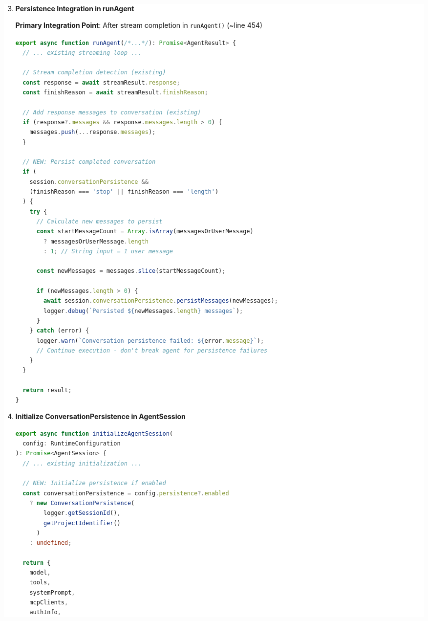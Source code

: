 3. **Persistence Integration in runAgent**

   **Primary Integration Point**: After stream completion in `runAgent()` (~line 454)

   ```typescript
   export async function runAgent(/*...*/): Promise<AgentResult> {
     // ... existing streaming loop ...

     // Stream completion detection (existing)
     const response = await streamResult.response;
     const finishReason = await streamResult.finishReason;

     // Add response messages to conversation (existing)
     if (response?.messages && response.messages.length > 0) {
       messages.push(...response.messages);
     }

     // NEW: Persist completed conversation
     if (
       session.conversationPersistence &&
       (finishReason === 'stop' || finishReason === 'length')
     ) {
       try {
         // Calculate new messages to persist
         const startMessageCount = Array.isArray(messagesOrUserMessage)
           ? messagesOrUserMessage.length
           : 1; // String input = 1 user message

         const newMessages = messages.slice(startMessageCount);

         if (newMessages.length > 0) {
           await session.conversationPersistence.persistMessages(newMessages);
           logger.debug(`Persisted ${newMessages.length} messages`);
         }
       } catch (error) {
         logger.warn(`Conversation persistence failed: ${error.message}`);
         // Continue execution - don't break agent for persistence failures
       }
     }

     return result;
   }
   ```

4. **Initialize ConversationPersistence in AgentSession**

   ```typescript
   export async function initializeAgentSession(
     config: RuntimeConfiguration
   ): Promise<AgentSession> {
     // ... existing initialization ...

     // NEW: Initialize persistence if enabled
     const conversationPersistence = config.persistence?.enabled
       ? new ConversationPersistence(
           logger.getSessionId(),
           getProjectIdentifier()
         )
       : undefined;

     return {
       model,
       tools,
       systemPrompt,
       mcpClients,
       authInfo,
   ```